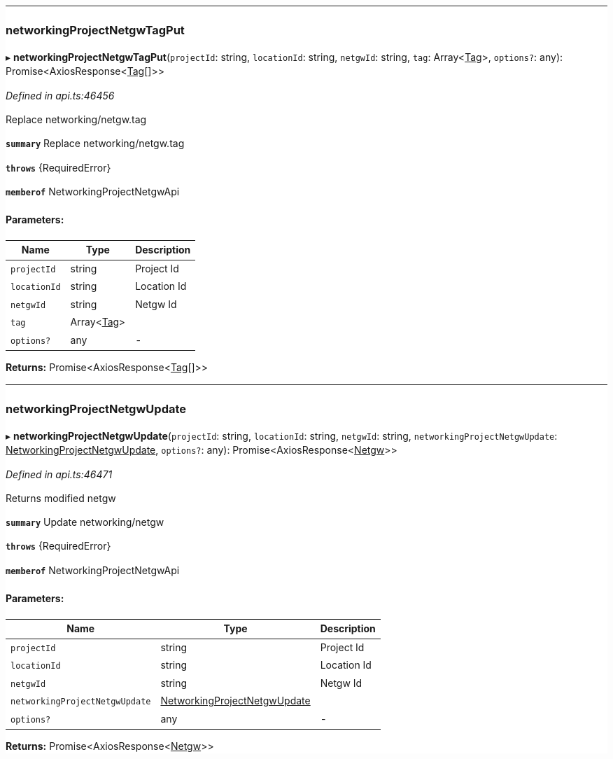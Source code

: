 ___

### networkingProjectNetgwTagPut

▸ **networkingProjectNetgwTagPut**(`projectId`: string, `locationId`: string, `netgwId`: string, `tag`: Array\<[Tag](../interfaces/_api_.tag.md)>, `options?`: any): Promise\<AxiosResponse\<[Tag](../interfaces/_api_.tag.md)[]>>

*Defined in api.ts:46456*

Replace networking/netgw.tag

**`summary`** Replace networking/netgw.tag

**`throws`** {RequiredError}

**`memberof`** NetworkingProjectNetgwApi

#### Parameters:

Name | Type | Description |
------ | ------ | ------ |
`projectId` | string | Project Id |
`locationId` | string | Location Id |
`netgwId` | string | Netgw Id |
`tag` | Array\<[Tag](../interfaces/_api_.tag.md)> |  |
`options?` | any | - |

**Returns:** Promise\<AxiosResponse\<[Tag](../interfaces/_api_.tag.md)[]>>

___

### networkingProjectNetgwUpdate

▸ **networkingProjectNetgwUpdate**(`projectId`: string, `locationId`: string, `netgwId`: string, `networkingProjectNetgwUpdate`: [NetworkingProjectNetgwUpdate](../interfaces/_api_.networkingprojectnetgwupdate.md), `options?`: any): Promise\<AxiosResponse\<[Netgw](../interfaces/_api_.netgw.md)>>

*Defined in api.ts:46471*

Returns modified netgw

**`summary`** Update networking/netgw

**`throws`** {RequiredError}

**`memberof`** NetworkingProjectNetgwApi

#### Parameters:

Name | Type | Description |
------ | ------ | ------ |
`projectId` | string | Project Id |
`locationId` | string | Location Id |
`netgwId` | string | Netgw Id |
`networkingProjectNetgwUpdate` | [NetworkingProjectNetgwUpdate](../interfaces/_api_.networkingprojectnetgwupdate.md) |  |
`options?` | any | - |

**Returns:** Promise\<AxiosResponse\<[Netgw](../interfaces/_api_.netgw.md)>>

